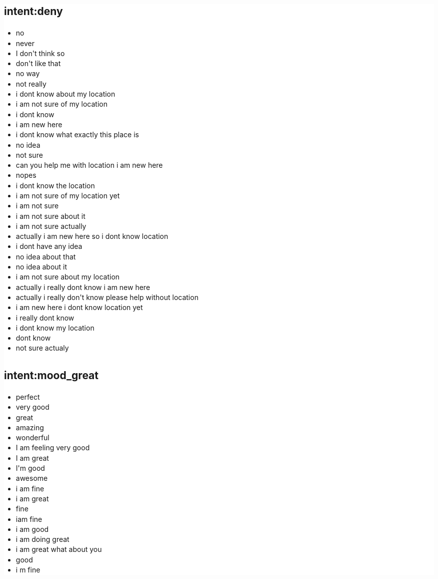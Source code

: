 ## intent:deny
- no
- never
- I don't think so
- don't like that
- no way
- not really
- i dont know about my location
- i am not sure of my location
- i dont know
- i am new here
- i dont know what exactly this place is
- no  idea
- not sure
- can you help me with location i am new here
- nopes
- i dont know the location
- i am not sure of my location yet
- i am not sure
- i am not sure about it
- i am not sure actually
- actually i am new here so i dont know location
- i dont have any idea
- no idea about that
- no idea about it
- i am not sure about my location
- actually i really dont know i am new here
- actually i really don't know please help without location
- i am new here i dont know location yet
- i really dont know
- i dont know my location
- dont know
- not sure actualy

## intent:mood_great
- perfect
- very good
- great
- amazing
- wonderful
- I am feeling very good
- I am great
- I'm good
- awesome
- i am fine
- i am great
- fine
- iam fine
- i am good
- i am doing great
- i am great what about you
- good
- i m fine
